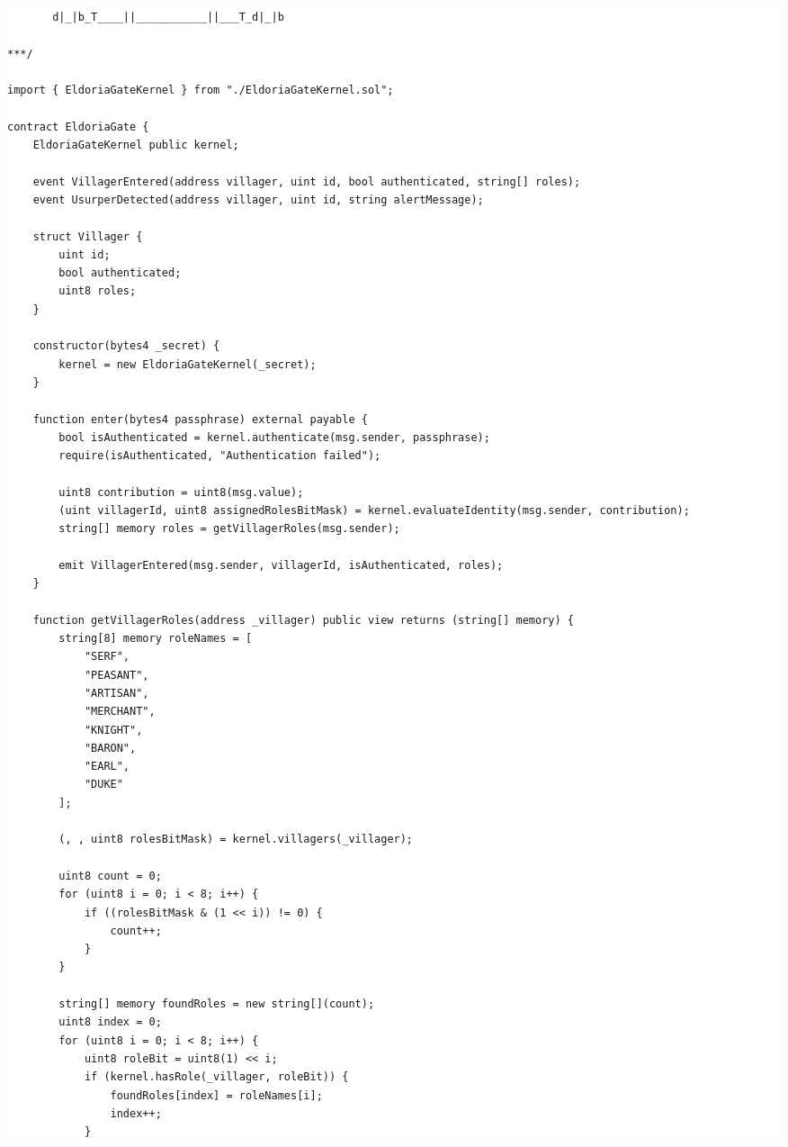 ```solidity
       d|_|b_T____||___________||___T_d|_|b
  
***/

import { EldoriaGateKernel } from "./EldoriaGateKernel.sol";

contract EldoriaGate {
    EldoriaGateKernel public kernel;

    event VillagerEntered(address villager, uint id, bool authenticated, string[] roles);
    event UsurperDetected(address villager, uint id, string alertMessage);
    
    struct Villager {
        uint id;
        bool authenticated;
        uint8 roles;
    }

    constructor(bytes4 _secret) {
        kernel = new EldoriaGateKernel(_secret);
    }

    function enter(bytes4 passphrase) external payable {
        bool isAuthenticated = kernel.authenticate(msg.sender, passphrase);
        require(isAuthenticated, "Authentication failed");

        uint8 contribution = uint8(msg.value);        
        (uint villagerId, uint8 assignedRolesBitMask) = kernel.evaluateIdentity(msg.sender, contribution);
        string[] memory roles = getVillagerRoles(msg.sender);
        
        emit VillagerEntered(msg.sender, villagerId, isAuthenticated, roles);
    }

    function getVillagerRoles(address _villager) public view returns (string[] memory) {
        string[8] memory roleNames = [
            "SERF", 
            "PEASANT", 
            "ARTISAN", 
            "MERCHANT", 
            "KNIGHT", 
            "BARON", 
            "EARL", 
            "DUKE"
        ];

        (, , uint8 rolesBitMask) = kernel.villagers(_villager);

        uint8 count = 0;
        for (uint8 i = 0; i < 8; i++) {
            if ((rolesBitMask & (1 << i)) != 0) {
                count++;
            }
        }

        string[] memory foundRoles = new string[](count);
        uint8 index = 0;
        for (uint8 i = 0; i < 8; i++) {
            uint8 roleBit = uint8(1) << i; 
            if (kernel.hasRole(_villager, roleBit)) {
                foundRoles[index] = roleNames[i];
                index++;
            }
```